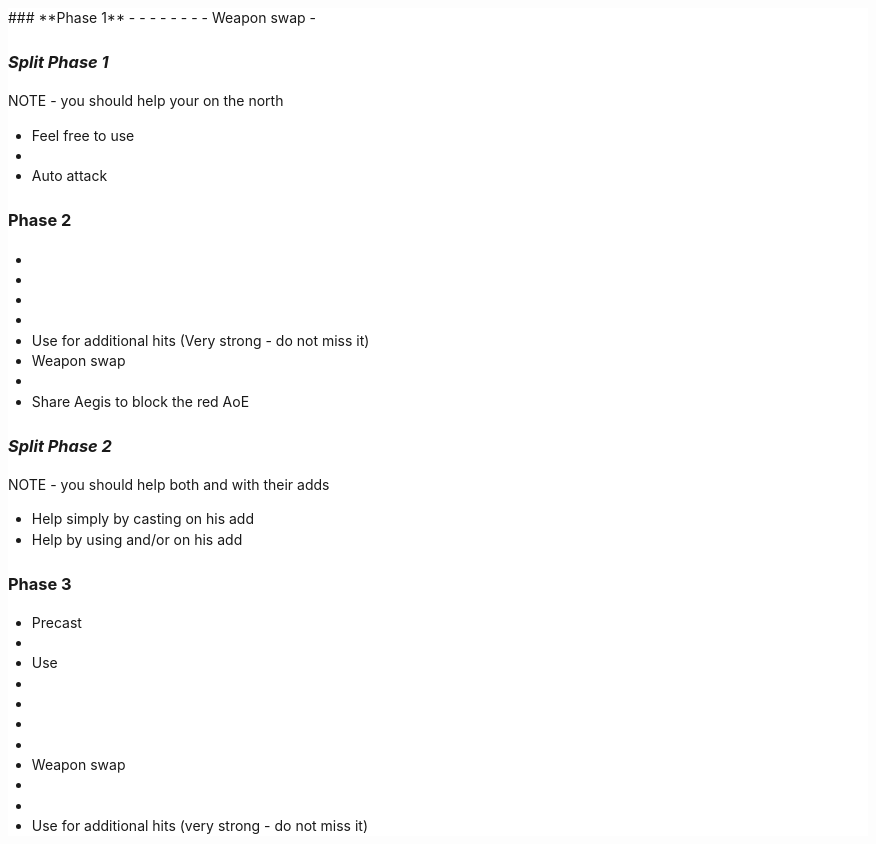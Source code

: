 <Tab specialization="Dragonhunter" title="Dragonhunter">
### **Phase 1**
- <Skill name="symbol of punishment"/>
- <Skill name="sword of justice"/>
- <Skill name="spear of justice"/>
- <Skill name="procession of blades"/>
- <Skill name="ray of judgment"/>
- <Skill name="banesignet"/>
- <Skill name="symbol of punishment"/>
- Weapon swap
- <Skill name="whirling wrath"/>

### _Split Phase 1_

NOTE - you should help your <Specialization name="Weaver"/> on the north

- Feel free to use <Skill name="leapoffaith"/>
- <Skill name="sword of justice"/>
- Auto attack

### **Phase 2**

- <Skill name="sword of justice"/>
- <Skill name="spear of justice"/>
- <Skill name="symbol of wrath"/>
- <Skill name="whirling wrath"/>
- Use <Skill name="Bindingblade"/> for additional hits (Very strong - do not miss it)
- Weapon swap
- <Skill name="symbol of punishment"/>
- Share Aegis to block the red AoE

### _Split Phase 2_

NOTE - you should help both <Specialization name="Weaver"/> and <Specialization name="soulbeast"/> with their adds

- Help <Specialization name="Soulbeast"/> simply by casting <Skill name="sword of justice"/> on his add
- Help <Specialization name="Weaver"/> by using <Skill name="symbol of punishment"/> and/or <Skill name="ray of judgment"/> on his add

### **Phase 3**

- Precast <Skill name="banesignet"/>
- <Skill name="feelmywrath"/>
- Use <Skill name="sword of justice"/>
- <Skill name="procession of blades"/>
- <Skill name="spear of justice"/>
- <Skill name="symbol of punishment"/>
- <Skill name="shield of wrath"/>
- Weapon swap
- <Skill name="symbol of wrath"/>
- <Skill name="whirling wrath"/>
- Use <Skill name="Bindingblade"/> for additional hits (very strong - do not miss it)
  </Tab>
  </Tabs>
